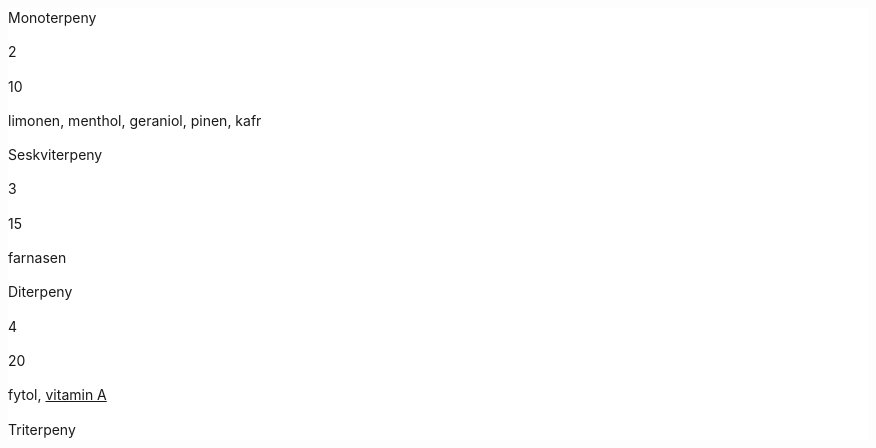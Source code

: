 Monoterpeny
            </td>
            <td class="center">

2
            </td>
            <td class="center">

10
            </td>
            <td>

limonen, menthol, geraniol, pinen, kafr
            </td>
        </tr>
        <tr>
            <td class="it">

Seskviterpeny
            </td>
            <td class="center">

3
            </td>
            <td class="center">

15
            </td>
            <td>

farnasen
            </td>
        </tr>
        <tr>
            <td class="it">

Diterpeny
            </td>
            <td class="center">

4
            </td>
            <td class="center">

20
            </td>
            <td>

fytol, [vitamin A](/notes/research/chemistry/biochemistry/descriptive-biochemistry/vitamins#vitamin-a)
            </td>
        </tr>
        <tr>
            <td class="it">

Triterpeny
            </td>
            <td class="center">
